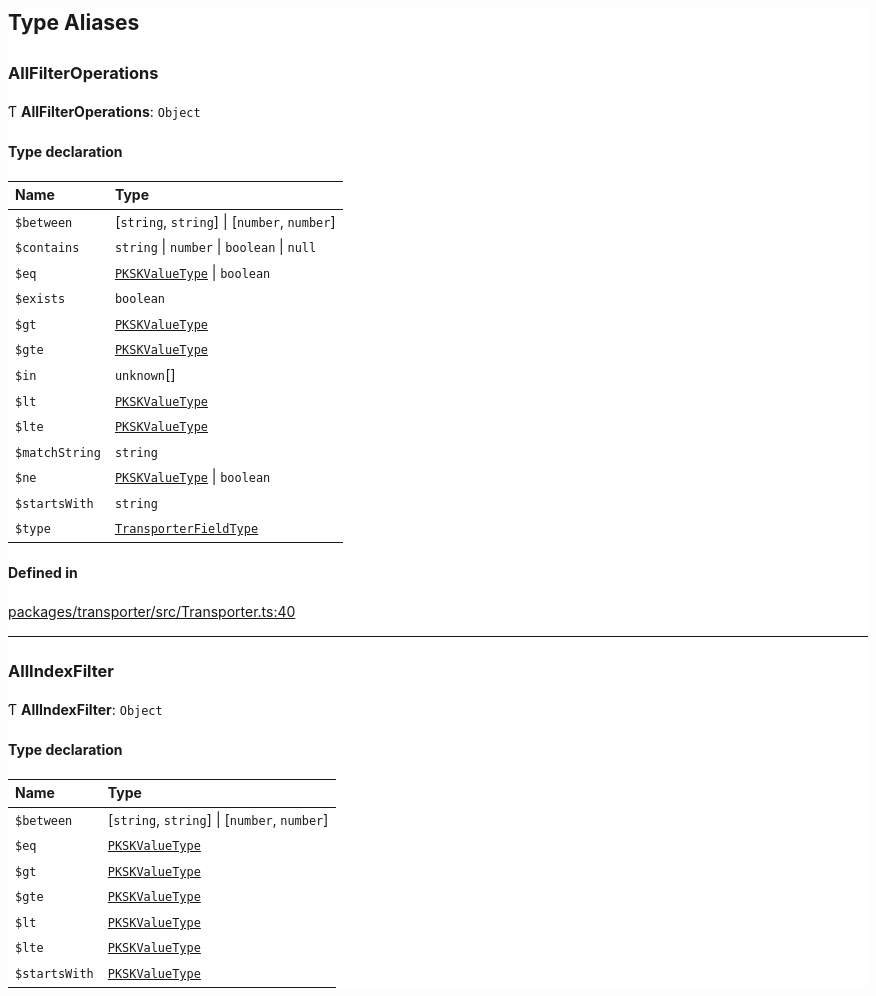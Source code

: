 ## Type Aliases

### AllFilterOperations

Ƭ **AllFilterOperations**: `Object`

#### Type declaration

| Name | Type |
| :------ | :------ |
| `$between` | [`string`, `string`] \| [`number`, `number`] |
| `$contains` | `string` \| `number` \| `boolean` \| ``null`` |
| `$eq` | [`PKSKValueType`](Transporter___Base_to_connect_any_Database_to_Solarwind_.md#pkskvaluetype) \| `boolean` |
| `$exists` | `boolean` |
| `$gt` | [`PKSKValueType`](Transporter___Base_to_connect_any_Database_to_Solarwind_.md#pkskvaluetype) |
| `$gte` | [`PKSKValueType`](Transporter___Base_to_connect_any_Database_to_Solarwind_.md#pkskvaluetype) |
| `$in` | `unknown`[] |
| `$lt` | [`PKSKValueType`](Transporter___Base_to_connect_any_Database_to_Solarwind_.md#pkskvaluetype) |
| `$lte` | [`PKSKValueType`](Transporter___Base_to_connect_any_Database_to_Solarwind_.md#pkskvaluetype) |
| `$matchString` | `string` |
| `$ne` | [`PKSKValueType`](Transporter___Base_to_connect_any_Database_to_Solarwind_.md#pkskvaluetype) \| `boolean` |
| `$startsWith` | `string` |
| `$type` | [`TransporterFieldType`](Transporter___Base_to_connect_any_Database_to_Solarwind_.md#transporterfieldtype) |

#### Defined in

[packages/transporter/src/Transporter.ts:40](https://github.com/antoniopresto/darch/blob/c5cd1c8/packages/transporter/src/Transporter.ts#L40)

___

### AllIndexFilter

Ƭ **AllIndexFilter**: `Object`

#### Type declaration

| Name | Type |
| :------ | :------ |
| `$between` | [`string`, `string`] \| [`number`, `number`] |
| `$eq` | [`PKSKValueType`](Transporter___Base_to_connect_any_Database_to_Solarwind_.md#pkskvaluetype) |
| `$gt` | [`PKSKValueType`](Transporter___Base_to_connect_any_Database_to_Solarwind_.md#pkskvaluetype) |
| `$gte` | [`PKSKValueType`](Transporter___Base_to_connect_any_Database_to_Solarwind_.md#pkskvaluetype) |
| `$lt` | [`PKSKValueType`](Transporter___Base_to_connect_any_Database_to_Solarwind_.md#pkskvaluetype) |
| `$lte` | [`PKSKValueType`](Transporter___Base_to_connect_any_Database_to_Solarwind_.md#pkskvaluetype) |
| `$startsWith` | [`PKSKValueType`](Transporter___Base_to_connect_any_Database_to_Solarwind_.md#pkskvaluetype) |

